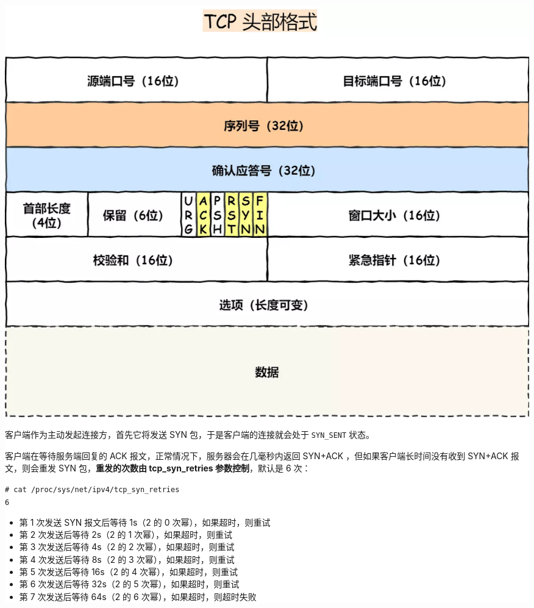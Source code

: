 ![](/assets/images/posts/tcp/tcp-conn-7.png)

客户端作为主动发起连接方，首先它将发送 SYN 包，于是客户端的连接就会处于 `SYN_SENT` 状态。

客户端在等待服务端回复的 ACK 报文，正常情况下，服务器会在几毫秒内返回 SYN+ACK ，但如果客户端长时间没有收到 SYN+ACK 报文，则会重发 SYN 包，**重发的次数由 tcp_syn_retries 参数控制**，默认是 6 次：

```
# cat /proc/sys/net/ipv4/tcp_syn_retries
6
```

- 第 1 次发送 SYN 报文后等待 1s（2 的 0 次幂），如果超时，则重试
- 第 2 次发送后等待 2s（2 的 1 次幂），如果超时，则重试
- 第 3 次发送后等待 4s（2 的 2 次幂），如果超时，则重试
- 第 4 次发送后等待 8s（2 的 3 次幂），如果超时，则重试
- 第 5 次发送后等待 16s（2 的 4 次幂），如果超时，则重试
- 第 6 次发送后等待 32s（2 的 5 次幂），如果超时，则重试
- 第 7 次发送后等待 64s（2 的 6 次幂），如果超时，则超时失败
